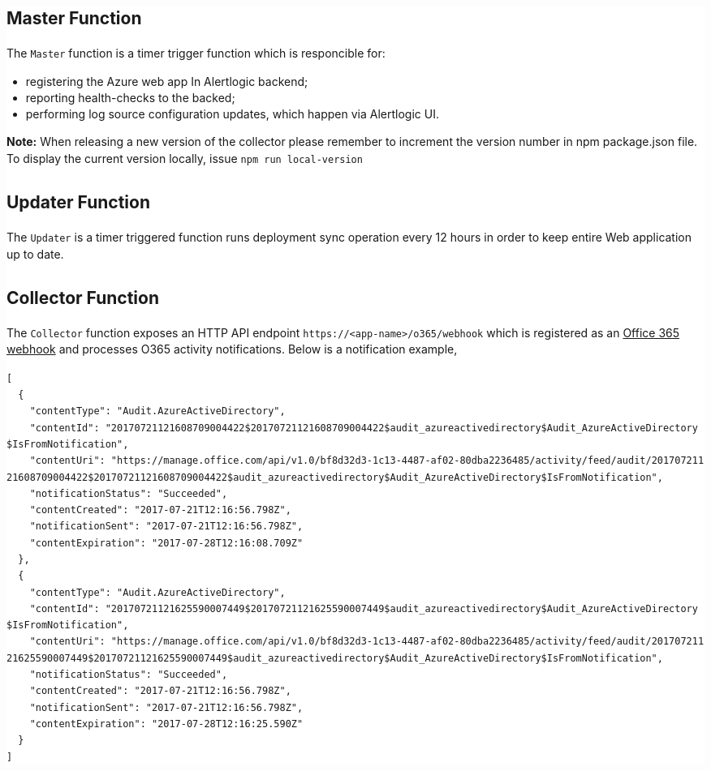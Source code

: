 ## Master Function

The `Master` function is a timer trigger function which is responcible for:
- registering the Azure web app In Alertlogic backend;
- reporting health-checks to the backed;
- performing log source configuration updates, which happen via Alertlogic UI.

**Note:** When releasing a new version of the collector please remember to increment the version number in
npm package.json file.  To display the current version locally, issue `npm run local-version`  

## Updater Function

The `Updater` is a timer triggered function runs deployment sync operation every 12 hours in order to keep entire Web application up to date.

## Collector Function

The `Collector` function exposes an HTTP API endpoint `https://<app-name>/o365/webhook` which is registered as an [Office 365 webhook](https://msdn.microsoft.com/en-us/office-365/office-365-management-activity-api-reference#start-a-subscription) and processes O365 activity notifications. Below is a notification example,

```
[
  {
    "contentType": "Audit.AzureActiveDirectory",
    "contentId": "20170721121608709004422$20170721121608709004422$audit_azureactivedirectory$Audit_AzureActiveDirectory$IsFromNotification",
    "contentUri": "https://manage.office.com/api/v1.0/bf8d32d3-1c13-4487-af02-80dba2236485/activity/feed/audit/20170721121608709004422$20170721121608709004422$audit_azureactivedirectory$Audit_AzureActiveDirectory$IsFromNotification",
    "notificationStatus": "Succeeded",
    "contentCreated": "2017-07-21T12:16:56.798Z",
    "notificationSent": "2017-07-21T12:16:56.798Z",
    "contentExpiration": "2017-07-28T12:16:08.709Z"
  },
  {
    "contentType": "Audit.AzureActiveDirectory",
    "contentId": "20170721121625590007449$20170721121625590007449$audit_azureactivedirectory$Audit_AzureActiveDirectory$IsFromNotification",
    "contentUri": "https://manage.office.com/api/v1.0/bf8d32d3-1c13-4487-af02-80dba2236485/activity/feed/audit/20170721121625590007449$20170721121625590007449$audit_azureactivedirectory$Audit_AzureActiveDirectory$IsFromNotification",
    "notificationStatus": "Succeeded",
    "contentCreated": "2017-07-21T12:16:56.798Z",
    "notificationSent": "2017-07-21T12:16:56.798Z",
    "contentExpiration": "2017-07-28T12:16:25.590Z"
  }
]
```
